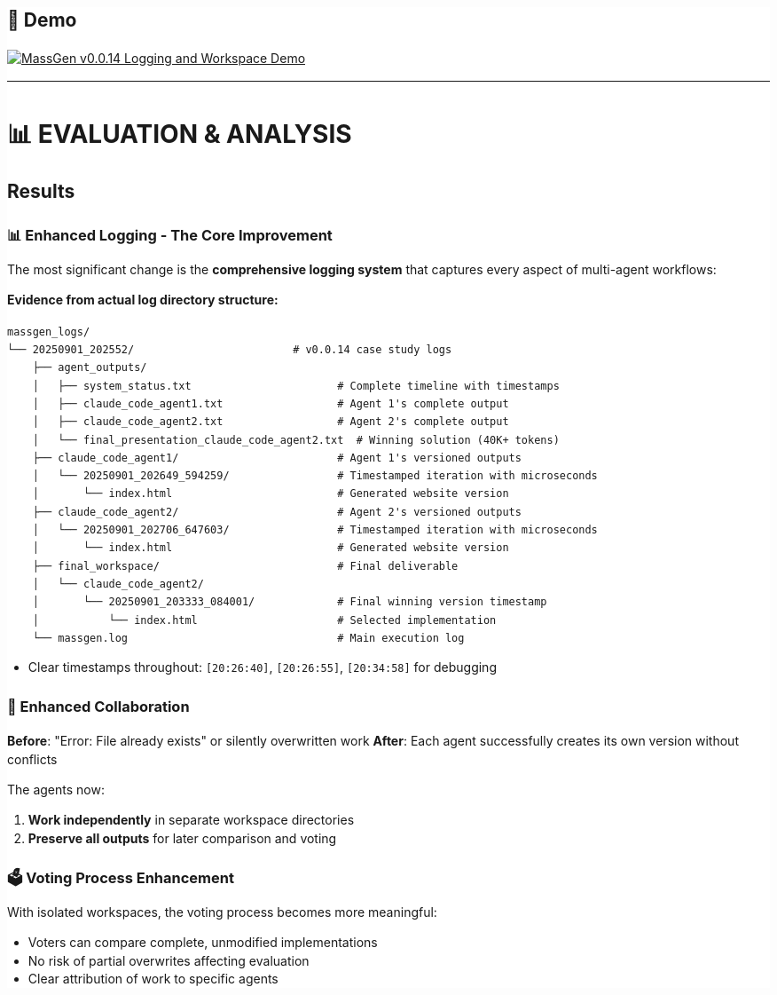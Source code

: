 ## 🎥 Demo

[![MassGen v0.0.14 Logging and Workspace Demo](https://img.youtube.com/vi/jmQmoaFotBE/0.jpg)](https://youtu.be/jmQmoaFotBE)

---

# 📊 EVALUATION & ANALYSIS

## Results

### 📊 Enhanced Logging - The Core Improvement

The most significant change is the **comprehensive logging system** that captures every aspect of multi-agent workflows:

**Evidence from actual log directory structure:**
```
massgen_logs/
└── 20250901_202552/                         # v0.0.14 case study logs
    ├── agent_outputs/
    │   ├── system_status.txt                       # Complete timeline with timestamps
    │   ├── claude_code_agent1.txt                  # Agent 1's complete output
    │   ├── claude_code_agent2.txt                  # Agent 2's complete output
    │   └── final_presentation_claude_code_agent2.txt  # Winning solution (40K+ tokens)
    ├── claude_code_agent1/                         # Agent 1's versioned outputs
    │   └── 20250901_202649_594259/                 # Timestamped iteration with microseconds
    │       └── index.html                          # Generated website version
    ├── claude_code_agent2/                         # Agent 2's versioned outputs
    │   └── 20250901_202706_647603/                 # Timestamped iteration with microseconds
    │       └── index.html                          # Generated website version
    ├── final_workspace/                            # Final deliverable
    │   └── claude_code_agent2/
    │       └── 20250901_203333_084001/             # Final winning version timestamp
    │           └── index.html                      # Selected implementation
    └── massgen.log                                 # Main execution log
```
- Clear timestamps throughout: `[20:26:40]`, `[20:26:55]`, `[20:34:58]` for debugging

### 🎯 Enhanced Collaboration

**Before**: "Error: File already exists" or silently overwritten work
**After**: Each agent successfully creates its own version without conflicts

The agents now:
1. **Work independently** in separate workspace directories
2. **Preserve all outputs** for later comparison and voting

### 🗳️ Voting Process Enhancement

With isolated workspaces, the voting process becomes more meaningful:
- Voters can compare complete, unmodified implementations
- No risk of partial overwrites affecting evaluation
- Clear attribution of work to specific agents
